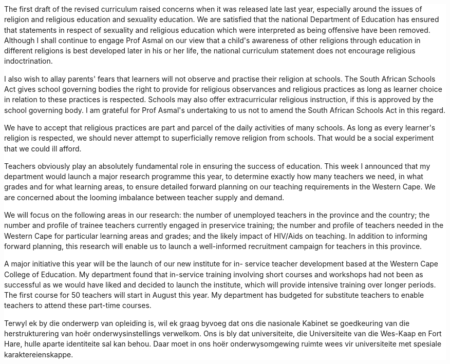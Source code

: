 The first draft of the  revised  curriculum  raised  concerns  when  it  was
released late last year,  especially  around  the  issues  of  religion  and
religious education and sexuality  education.  We  are  satisfied  that  the
national Department of Education has ensured that statements in  respect  of
sexuality and religious education which were interpreted as being  offensive
have been removed. Although I shall continue to engage  Prof  Asmal  on  our
view that a child's  awareness  of  other  religions  through  education  in
different religions is  best  developed  later  in  his  or  her  life,  the
national curriculum statement does not encourage religious indoctrination.

I also wish to allay parents' fears  that  learners  will  not  observe  and
practise their religion at schools. The  South  African  Schools  Act  gives
school governing bodies the right to provide for religious  observances  and
religious  practices  as  long  as  learner  choice  in  relation  to  these
practices is respected. Schools may  also  offer  extracurricular  religious
instruction, if this  is  approved  by  the  school  governing  body.  I  am
grateful for Prof Asmal's undertaking to us not to amend the  South  African
Schools Act in this regard.

We have to accept that religious practices are part and parcel of the  daily
activities  of  many  schools.  As  long  as  every  learner's  religion  is
respected, we should never attempt to  superficially  remove  religion  from
schools. That would be a social experiment that we could ill afford.

Teachers obviously play an  absolutely  fundamental  role  in  ensuring  the
success of education. This week I announced that my department would  launch
a major  research  programme  this  year,  to  determine  exactly  how  many
teachers we need, in what grades and for  what  learning  areas,  to  ensure
detailed forward planning on our teaching requirements in the Western  Cape.
We are concerned about the looming  imbalance  between  teacher  supply  and
demand.

We will focus on  the  following  areas  in  our  research:  the  number  of
unemployed teachers in the province and the country; the number and  profile
of trainee teachers currently engaged in  preservice  training;  the  number
and profile of teachers needed in the Western Cape for  particular  learning
areas and grades;  and  the  likely  impact  of  HIV/Aids  on  teaching.  In
addition to informing forward planning, this  research  will  enable  us  to
launch a well-informed recruitment campaign for teachers in this province.

A major initiative this year will be the launch of our new institute for in-
service teacher development based at the Western Cape College of  Education.
My department found that in-service training  involving  short  courses  and
workshops had not been as successful as we would have liked and  decided  to
launch the institute, which will  provide  intensive  training  over  longer
periods. The first course for 50 teachers will start in  August  this  year.
My department has budgeted for substitute teachers  to  enable  teachers  to
attend these part-time courses.

Terwyl ek by die onderwerp van opleiding is, wil ek  graag  byvoeg  dat  ons
die nasionale Kabinet se  goedkeuring  van  die  herstrukturering  van  hoër
onderwysinstellings  verwelkom.  Ons   is   bly   dat   universiteite,   die
Universiteite van die Wes-Kaap en Fort Hare, hulle  aparte  identiteite  sal
kan  behou.  Daar  moet  in  ons  hoër  onderwysomgewing  ruimte  wees   vir
universiteite met spesiale karaktereienskappe.
